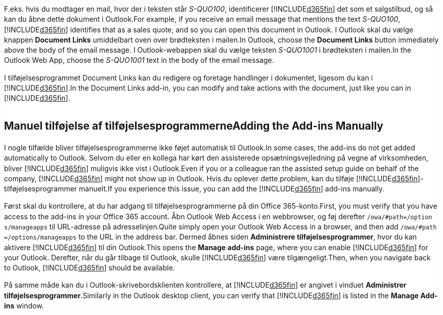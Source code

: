 <span data-ttu-id="29982-138">F.eks. hvis du modtager en mail, hvor der i teksten står *S-QUO100*, identificerer [!INCLUDE[d365fin](includes/d365fin_md.md)] det som et salgstilbud, og så kan du åbne dette dokument i Outlook.</span><span class="sxs-lookup"><span data-stu-id="29982-138">For example, if you receive an email message that mentions the text *S-QUO100*, [!INCLUDE[d365fin](includes/d365fin_md.md)] identifies that as a sales quote, and so you can open this document in Outlook.</span></span> <span data-ttu-id="29982-139">I Outlook skal du vælge knappen **Document Links** umiddelbart oven over brødteksten i mailen.</span><span class="sxs-lookup"><span data-stu-id="29982-139">In Outlook, choose the **Document Links** button immediately above the body of the email message.</span></span> <span data-ttu-id="29982-140">I Outlook-webappen skal du vælge teksten *S-QUO1001* i brødteksten i mailen.</span><span class="sxs-lookup"><span data-stu-id="29982-140">In the Outlook Web App, choose the *S-QUO1001* text in the body of the email message.</span></span>  

<span data-ttu-id="29982-141">I tilføjelsesprogrammet Document Links kan du redigere og foretage handlinger i dokumentet, ligesom du kan i [!INCLUDE[d365fin](includes/d365fin_md.md)].</span><span class="sxs-lookup"><span data-stu-id="29982-141">In the Document Links add-in, you can modify and take actions with the document, just like you can in [!INCLUDE[d365fin](includes/d365fin_md.md)].</span></span>

## <a name="adding-the-add-ins-manually"></a><span data-ttu-id="29982-142">Manuel tilføjelse af tilføjelsesprogrammerne</span><span class="sxs-lookup"><span data-stu-id="29982-142">Adding the Add-ins Manually</span></span>
<span data-ttu-id="29982-143">I nogle tilfælde bliver tilføjelsesprogrammerne ikke føjet automatisk til Outlook.</span><span class="sxs-lookup"><span data-stu-id="29982-143">In some cases, the add-ins do not get added automatically to Outlook.</span></span> <span data-ttu-id="29982-144">Selvom du eller en kollega har kørt den assisterede opsætningsvejledning på vegne af virksomheden, bliver [!INCLUDE[d365fin](includes/d365fin_md.md)] muligvis ikke vist i Outlook.</span><span class="sxs-lookup"><span data-stu-id="29982-144">Even if you or a colleague ran the assisted setup guide on behalf of the company, [!INCLUDE[d365fin](includes/d365fin_md.md)] might not show up in Outlook.</span></span> <span data-ttu-id="29982-145">Hvis du oplever dette problem, kan du tilføje [!INCLUDE[d365fin](includes/d365fin_md.md)]-tilføjelsesprogrammer manuelt.</span><span class="sxs-lookup"><span data-stu-id="29982-145">If you experience this issue, you can add the [!INCLUDE[d365fin](includes/d365fin_md.md)] add-ins manually.</span></span>  

<span data-ttu-id="29982-146">Først skal du kontrollere, at du har adgang til tilføjelsesprogrammerne på din Office 365-konto.</span><span class="sxs-lookup"><span data-stu-id="29982-146">First, you must verify that you have access to the add-ins in your Office 365 account.</span></span> <span data-ttu-id="29982-147">Åbn Outlook Web Access i en webbrowser, og føj derefter `/owa/#path=/options/manageapps` til URL-adresse på adresselinjen.</span><span class="sxs-lookup"><span data-stu-id="29982-147">Quite simply open your Outlook Web Access in a browser, and then add `/owa/#path=/options/manageapps` to the URL in the address bar.</span></span> <span data-ttu-id="29982-148">Dermed åbnes siden **Administrere tilføjelsesprogrammer**, hvor du kan aktivere [!INCLUDE[d365fin](includes/d365fin_md.md)] til din Outlook.</span><span class="sxs-lookup"><span data-stu-id="29982-148">This opens the **Manage add-ins** page, where you can enable [!INCLUDE[d365fin](includes/d365fin_md.md)] for your Outlook.</span></span> <span data-ttu-id="29982-149">Derefter, når du går tilbage til Outlook, skulle [!INCLUDE[d365fin](includes/d365fin_md.md)] være tilgængeligt.</span><span class="sxs-lookup"><span data-stu-id="29982-149">Then, when you navigate back to Outlook, [!INCLUDE[d365fin](includes/d365fin_md.md)] should be available.</span></span>  

<span data-ttu-id="29982-150">På samme måde kan du i Outlook-skrivebordsklienten kontrollere, at [!INCLUDE[d365fin](includes/d365fin_md.md)] er angivet i vinduet **Administrer tilføjelsesprogrammer**.</span><span class="sxs-lookup"><span data-stu-id="29982-150">Similarly in the Outlook desktop client, you can verify that [!INCLUDE[d365fin](includes/d365fin_md.md)] is listed in the **Manage Add-ins** window.</span></span>  
